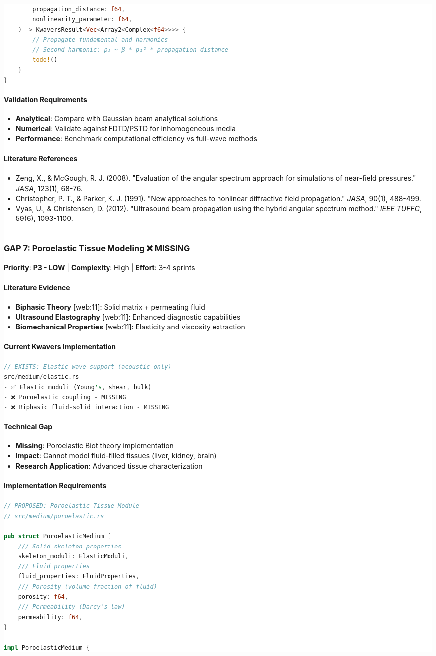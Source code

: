 ```rust
        propagation_distance: f64,
        nonlinearity_parameter: f64,
    ) -> KwaversResult<Vec<Array2<Complex<f64>>>> {
        // Propagate fundamental and harmonics
        // Second harmonic: p₂ ~ β * p₁² * propagation_distance
        todo!()
    }
}
```

#### Validation Requirements
- **Analytical**: Compare with Gaussian beam analytical solutions
- **Numerical**: Validate against FDTD/PSTD for inhomogeneous media
- **Performance**: Benchmark computational efficiency vs full-wave methods

#### Literature References
- Zeng, X., & McGough, R. J. (2008). "Evaluation of the angular spectrum approach for simulations of near-field pressures." *JASA*, 123(1), 68-76.
- Christopher, P. T., & Parker, K. J. (1991). "New approaches to nonlinear diffractive field propagation." *JASA*, 90(1), 488-499.
- Vyas, U., & Christensen, D. (2012). "Ultrasound beam propagation using the hybrid angular spectrum method." *IEEE TUFFC*, 59(6), 1093-1100.

---

### **GAP 7: Poroelastic Tissue Modeling** ❌ MISSING
**Priority**: **P3 - LOW** | **Complexity**: High | **Effort**: 3-4 sprints

#### Literature Evidence
- **Biphasic Theory** [web:11]: Solid matrix + permeating fluid
- **Ultrasound Elastography** [web:11]: Enhanced diagnostic capabilities
- **Biomechanical Properties** [web:11]: Elasticity and viscosity extraction

#### Current Kwavers Implementation
```rust
// EXISTS: Elastic wave support (acoustic only)
src/medium/elastic.rs
- ✅ Elastic moduli (Young's, shear, bulk)
- ❌ Poroelastic coupling - MISSING
- ❌ Biphasic fluid-solid interaction - MISSING
```

#### Technical Gap
- **Missing**: Poroelastic Biot theory implementation
- **Impact**: Cannot model fluid-filled tissues (liver, kidney, brain)
- **Research Application**: Advanced tissue characterization

#### Implementation Requirements
```rust
// PROPOSED: Poroelastic Tissue Module
// src/medium/poroelastic.rs

pub struct PoroelasticMedium {
    /// Solid skeleton properties
    skeleton_moduli: ElasticModuli,
    /// Fluid properties
    fluid_properties: FluidProperties,
    /// Porosity (volume fraction of fluid)
    porosity: f64,
    /// Permeability (Darcy's law)
    permeability: f64,
}

impl PoroelasticMedium {
```